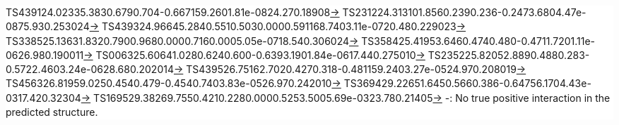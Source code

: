 <tr><td>TS439</td><td>1</td><td>24.023</td><td>35.383</td><td>0.679</td><td>0.704</td><td>-</td><td>0.667</td><td>159.260</td><td>1.81e-08</td><td>24.27</td><td>0.1890</td><td>8</td><td><a href='/show/index.html?id=R1256_TS439_1'>-></a></td></tr>
<tr><td>TS231</td><td>2</td><td>24.313</td><td>101.856</td><td>0.239</td><td>0.236</td><td>-</td><td>0.247</td><td>3.680</td><td>4.47e-08</td><td>75.93</td><td>0.2530</td><td>24</td><td><a href='/show/index.html?id=R1256_TS231_2'>-></a></td></tr>
<tr><td>TS439</td><td>3</td><td>24.966</td><td>45.284</td><td>0.551</td><td>0.503</td><td>0.000</td><td>0.591</td><td>168.740</td><td>3.11e-07</td><td>20.48</td><td>0.2290</td><td>23</td><td><a href='/show/index.html?id=R1256_TS439_3'>-></a></td></tr>
<tr><td>TS338</td><td>5</td><td>25.136</td><td>31.832</td><td>0.790</td><td>0.968</td><td>0.000</td><td>0.716</td><td>0.000</td><td>5.05e-07</td><td>18.54</td><td>0.3060</td><td>24</td><td><a href='/show/index.html?id=R1256_TS338_5'>-></a></td></tr>
<tr><td>TS358</td><td>4</td><td>25.419</td><td>53.646</td><td>0.474</td><td>0.480</td><td>-</td><td>0.471</td><td>1.720</td><td>1.11e-06</td><td>26.98</td><td>0.1900</td><td>11</td><td><a href='/show/index.html?id=R1256_TS358_4'>-></a></td></tr>
<tr><td>TS006</td><td>3</td><td>25.606</td><td>41.028</td><td>0.624</td><td>0.600</td><td>-</td><td>0.639</td><td>3.190</td><td>1.84e-06</td><td>17.44</td><td>0.2750</td><td>10</td><td><a href='/show/index.html?id=R1256_TS006_3'>-></a></td></tr>
<tr><td>TS235</td><td>2</td><td>25.820</td><td>52.889</td><td>0.488</td><td>0.283</td><td>-</td><td>0.572</td><td>2.460</td><td>3.24e-06</td><td>28.68</td><td>0.2020</td><td>14</td><td><a href='/show/index.html?id=R1256_TS235_2'>-></a></td></tr>
<tr><td>TS439</td><td>5</td><td>26.751</td><td>62.702</td><td>0.427</td><td>0.318</td><td>-</td><td>0.481</td><td>159.240</td><td>3.27e-05</td><td>24.97</td><td>0.2080</td><td>19</td><td><a href='/show/index.html?id=R1256_TS439_5'>-></a></td></tr>
<tr><td>TS456</td><td>3</td><td>26.819</td><td>59.025</td><td>0.454</td><td>0.479</td><td>-</td><td>0.454</td><td>0.740</td><td>3.83e-05</td><td>26.97</td><td>0.2420</td><td>10</td><td><a href='/show/index.html?id=R1256_TS456_3'>-></a></td></tr>
<tr><td>TS369</td><td>4</td><td>29.226</td><td>51.645</td><td>0.566</td><td>0.386</td><td>-</td><td>0.647</td><td>56.170</td><td>4.43e-03</td><td>17.42</td><td>0.3230</td><td>4</td><td><a href='/show/index.html?id=R1256_TS369_4'>-></a></td></tr>
<tr><td>TS169</td><td>5</td><td>29.382</td><td>69.755</td><td>0.421</td><td>0.228</td><td>0.000</td><td>0.525</td><td>3.500</td><td>5.69e-03</td><td>23.78</td><td>0.2140</td><td>5</td><td><a href='/show/index.html?id=R1256_TS169_5'>-></a></td></tr>

</table>
-: No true positive interaction in the predicted structure.
</div>
